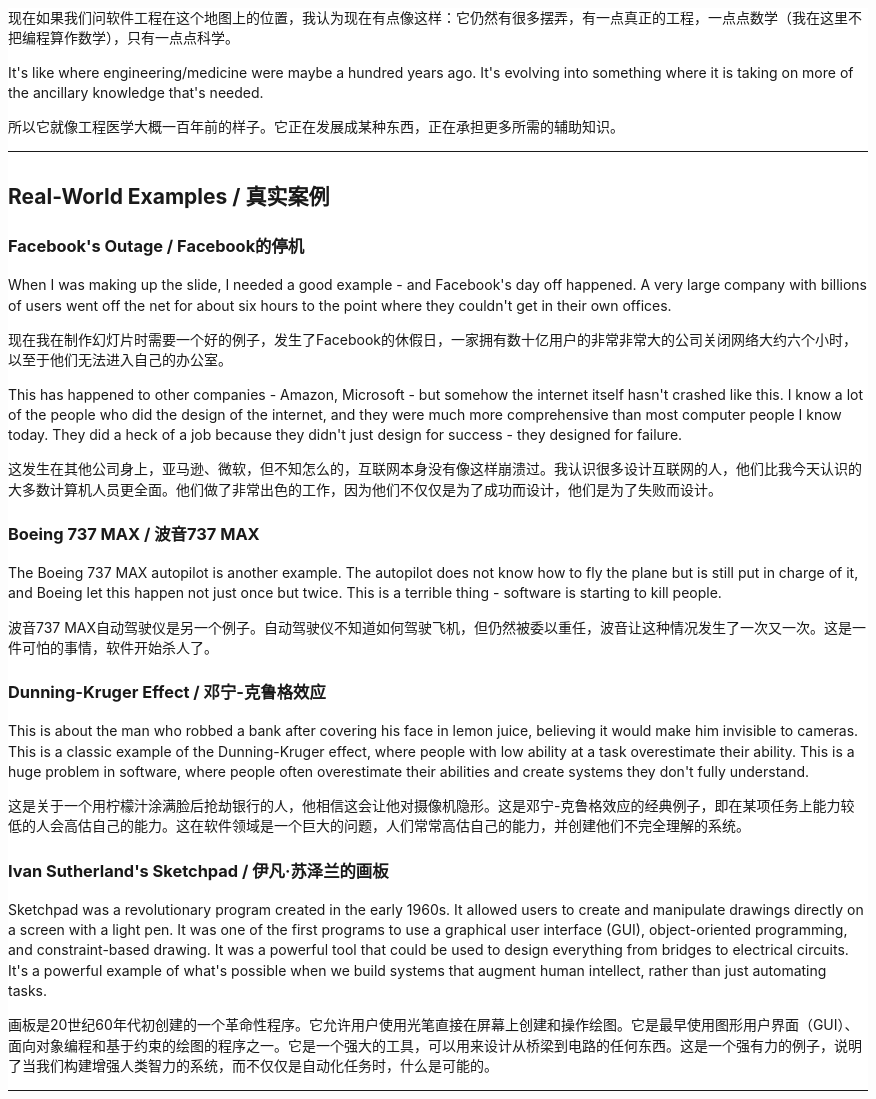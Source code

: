 现在如果我们问软件工程在这个地图上的位置，我认为现在有点像这样：它仍然有很多摆弄，有一点真正的工程，一点点数学（我在这里不把编程算作数学），只有一点点科学。

It's like where engineering/medicine were maybe a hundred years ago. It's evolving into something where it is taking on more of the ancillary knowledge that's needed.

所以它就像工程医学大概一百年前的样子。它正在发展成某种东西，正在承担更多所需的辅助知识。

---

## Real-World Examples / 真实案例

### Facebook's Outage / Facebook的停机
When I was making up the slide, I needed a good example - and Facebook's day off happened. A very large company with billions of users went off the net for about six hours to the point where they couldn't get in their own offices.

现在我在制作幻灯片时需要一个好的例子，发生了Facebook的休假日，一家拥有数十亿用户的非常非常大的公司关闭网络大约六个小时，以至于他们无法进入自己的办公室。

This has happened to other companies - Amazon, Microsoft - but somehow the internet itself hasn't crashed like this. I know a lot of the people who did the design of the internet, and they were much more comprehensive than most computer people I know today. They did a heck of a job because they didn't just design for success - they designed for failure.

这发生在其他公司身上，亚马逊、微软，但不知怎么的，互联网本身没有像这样崩溃过。我认识很多设计互联网的人，他们比我今天认识的大多数计算机人员更全面。他们做了非常出色的工作，因为他们不仅仅是为了成功而设计，他们是为了失败而设计。

### Boeing 737 MAX / 波音737 MAX
The Boeing 737 MAX autopilot is another example. The autopilot does not know how to fly the plane but is still put in charge of it, and Boeing let this happen not just once but twice. This is a terrible thing - software is starting to kill people.

波音737 MAX自动驾驶仪是另一个例子。自动驾驶仪不知道如何驾驶飞机，但仍然被委以重任，波音让这种情况发生了一次又一次。这是一件可怕的事情，软件开始杀人了。

### Dunning-Kruger Effect / 邓宁-克鲁格效应
This is about the man who robbed a bank after covering his face in lemon juice, believing it would make him invisible to cameras. This is a classic example of the Dunning-Kruger effect, where people with low ability at a task overestimate their ability. This is a huge problem in software, where people often overestimate their abilities and create systems they don't fully understand.

这是关于一个用柠檬汁涂满脸后抢劫银行的人，他相信这会让他对摄像机隐形。这是邓宁-克鲁格效应的经典例子，即在某项任务上能力较低的人会高估自己的能力。这在软件领域是一个巨大的问题，人们常常高估自己的能力，并创建他们不完全理解的系统。

### Ivan Sutherland's Sketchpad / 伊凡·苏泽兰的画板
Sketchpad was a revolutionary program created in the early 1960s. It allowed users to create and manipulate drawings directly on a screen with a light pen. It was one of the first programs to use a graphical user interface (GUI), object-oriented programming, and constraint-based drawing. It was a powerful tool that could be used to design everything from bridges to electrical circuits. It's a powerful example of what's possible when we build systems that augment human intellect, rather than just automating tasks.

画板是20世纪60年代初创建的一个革命性程序。它允许用户使用光笔直接在屏幕上创建和操作绘图。它是最早使用图形用户界面（GUI）、面向对象编程和基于约束的绘图的程序之一。它是一个强大的工具，可以用来设计从桥梁到电路的任何东西。这是一个强有力的例子，说明了当我们构建增强人类智力的系统，而不仅仅是自动化任务时，什么是可能的。

---
